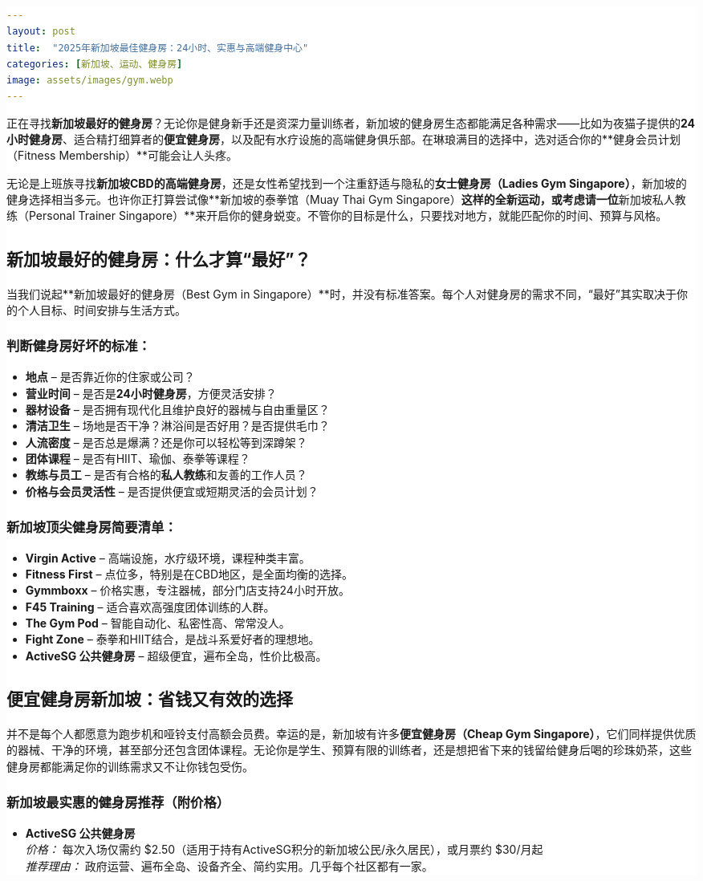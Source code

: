 ```yaml
---
layout: post
title:  "2025年新加坡最佳健身房：24小时、实惠与高端健身中心"
categories: [新加坡、运动、健身房]
image: assets/images/gym.webp
---
```


正在寻找**新加坡最好的健身房**？无论你是健身新手还是资深力量训练者，新加坡的健身房生态都能满足各种需求——比如为夜猫子提供的**24小时健身房**、适合精打细算者的**便宜健身房**，以及配有水疗设施的高端健身俱乐部。在琳琅满目的选择中，选对适合你的**健身会员计划（Fitness Membership）**可能会让人头疼。

无论是上班族寻找**新加坡CBD的高端健身房**，还是女性希望找到一个注重舒适与隐私的**女士健身房（Ladies Gym Singapore）**，新加坡的健身选择相当多元。也许你正打算尝试像**新加坡的泰拳馆（Muay Thai Gym Singapore）**这样的全新运动，或考虑请一位**新加坡私人教练（Personal Trainer Singapore）**来开启你的健身蜕变。不管你的目标是什么，只要找对地方，就能匹配你的时间、预算与风格。

## 新加坡最好的健身房：什么才算“最好”？

当我们说起**新加坡最好的健身房（Best Gym in Singapore）**时，并没有标准答案。每个人对健身房的需求不同，“最好”其实取决于你的个人目标、时间安排与生活方式。

### 判断健身房好坏的标准：

- **地点** – 是否靠近你的住家或公司？
- **营业时间** – 是否是**24小时健身房**，方便灵活安排？
- **器材设备** – 是否拥有现代化且维护良好的器械与自由重量区？
- **清洁卫生** – 场地是否干净？淋浴间是否好用？是否提供毛巾？
- **人流密度** – 是否总是爆满？还是你可以轻松等到深蹲架？
- **团体课程** – 是否有HIIT、瑜伽、泰拳等课程？
- **教练与员工** – 是否有合格的**私人教练**和友善的工作人员？
- **价格与会员灵活性** – 是否提供便宜或短期灵活的会员计划？

### 新加坡顶尖健身房简要清单：

- **Virgin Active** – 高端设施，水疗级环境，课程种类丰富。
- **Fitness First** – 点位多，特别是在CBD地区，是全面均衡的选择。
- **Gymmboxx** – 价格实惠，专注器械，部分门店支持24小时开放。
- **F45 Training** – 适合喜欢高强度团体训练的人群。
- **The Gym Pod** – 智能自动化、私密性高、常常没人。
- **Fight Zone** – 泰拳和HIIT结合，是战斗系爱好者的理想地。
- **ActiveSG 公共健身房** – 超级便宜，遍布全岛，性价比极高。

## 便宜健身房新加坡：省钱又有效的选择

并不是每个人都愿意为跑步机和哑铃支付高额会员费。幸运的是，新加坡有许多**便宜健身房（Cheap Gym Singapore）**，它们同样提供优质的器械、干净的环境，甚至部分还包含团体课程。无论你是学生、预算有限的训练者，还是想把省下来的钱留给健身后喝的珍珠奶茶，这些健身房都能满足你的训练需求又不让你钱包受伤。

### 新加坡最实惠的健身房推荐（附价格）

- **ActiveSG 公共健身房**  
  *价格：* 每次入场仅需约 $2.50（适用于持有ActiveSG积分的新加坡公民/永久居民），或月票约 $30/月起  
  *推荐理由：* 政府运营、遍布全岛、设备齐全、简约实用。几乎每个社区都有一家。
